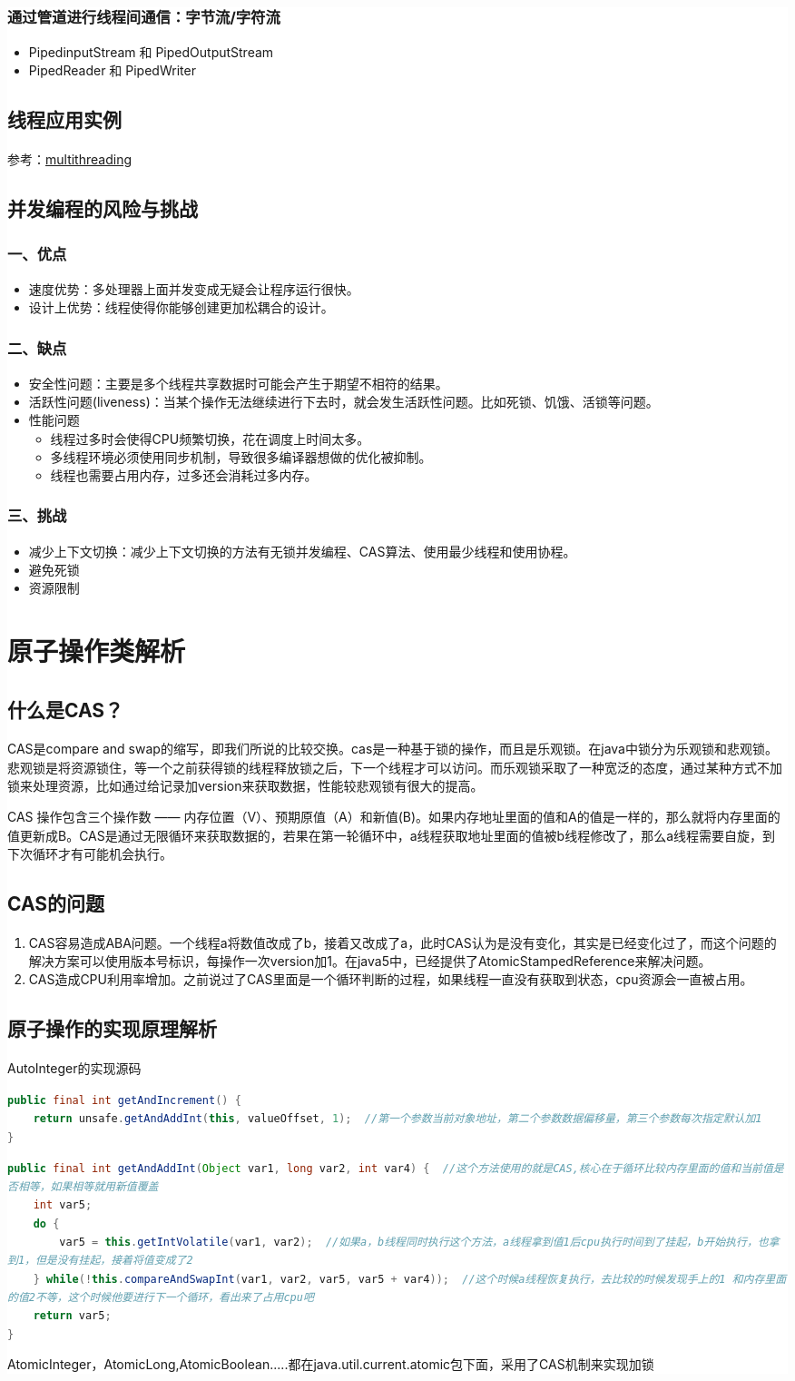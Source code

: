 ### 通过管道进行线程间通信：字节流/字符流
- PipedinputStream 和 PipedOutputStream
- PipedReader 和 PipedWriter

## 线程应用实例
参考：[multithreading](https://github.com/xiangzz159/JInterview-demo/tree/master/multithreading)

## 并发编程的风险与挑战
### 一、优点
- 速度优势：多处理器上面并发变成无疑会让程序运行很快。
- 设计上优势：线程使得你能够创建更加松耦合的设计。
### 二、缺点
- 安全性问题：主要是多个线程共享数据时可能会产生于期望不相符的结果。
- 活跃性问题(liveness)：当某个操作无法继续进行下去时，就会发生活跃性问题。比如死锁、饥饿、活锁等问题。
- 性能问题
  - 线程过多时会使得CPU频繁切换，花在调度上时间太多。
  - 多线程环境必须使用同步机制，导致很多编译器想做的优化被抑制。
  - 线程也需要占用内存，过多还会消耗过多内存。
### 三、挑战
- 减少上下文切换：减少上下文切换的方法有无锁并发编程、CAS算法、使用最少线程和使用协程。
- 避免死锁
- 资源限制

# 原子操作类解析
## 什么是CAS？
CAS是compare and swap的缩写，即我们所说的比较交换。cas是一种基于锁的操作，而且是乐观锁。在java中锁分为乐观锁和悲观锁。悲观锁是将资源锁住，等一个之前获得锁的线程释放锁之后，下一个线程才可以访问。而乐观锁采取了一种宽泛的态度，通过某种方式不加锁来处理资源，比如通过给记录加version来获取数据，性能较悲观锁有很大的提高。

CAS 操作包含三个操作数 —— 内存位置（V）、预期原值（A）和新值(B)。如果内存地址里面的值和A的值是一样的，那么就将内存里面的值更新成B。CAS是通过无限循环来获取数据的，若果在第一轮循环中，a线程获取地址里面的值被b线程修改了，那么a线程需要自旋，到下次循环才有可能机会执行。

## CAS的问题
1. CAS容易造成ABA问题。一个线程a将数值改成了b，接着又改成了a，此时CAS认为是没有变化，其实是已经变化过了，而这个问题的解决方案可以使用版本号标识，每操作一次version加1。在java5中，已经提供了AtomicStampedReference来解决问题。
2. CAS造成CPU利用率增加。之前说过了CAS里面是一个循环判断的过程，如果线程一直没有获取到状态，cpu资源会一直被占用。

## 原子操作的实现原理解析
AutoInteger的实现源码
```Java
public final int getAndIncrement() {
    return unsafe.getAndAddInt(this, valueOffset, 1);  //第一个参数当前对象地址，第二个参数数据偏移量，第三个参数每次指定默认加1
}
```

```Java
public final int getAndAddInt(Object var1, long var2, int var4) {  //这个方法使用的就是CAS,核心在于循环比较内存里面的值和当前值是否相等，如果相等就用新值覆盖
    int var5;   
    do {
        var5 = this.getIntVolatile(var1, var2);  //如果a，b线程同时执行这个方法，a线程拿到值1后cpu执行时间到了挂起，b开始执行，也拿到1，但是没有挂起，接着将值变成了2
    } while(!this.compareAndSwapInt(var1, var2, var5, var5 + var4));  //这个时候a线程恢复执行，去比较的时候发现手上的1 和内存里面的值2不等，这个时候他要进行下一个循环，看出来了占用cpu吧
    return var5;
}
```
AtomicInteger，AtomicLong,AtomicBoolean.....都在java.util.current.atomic包下面，采用了CAS机制来实现加锁